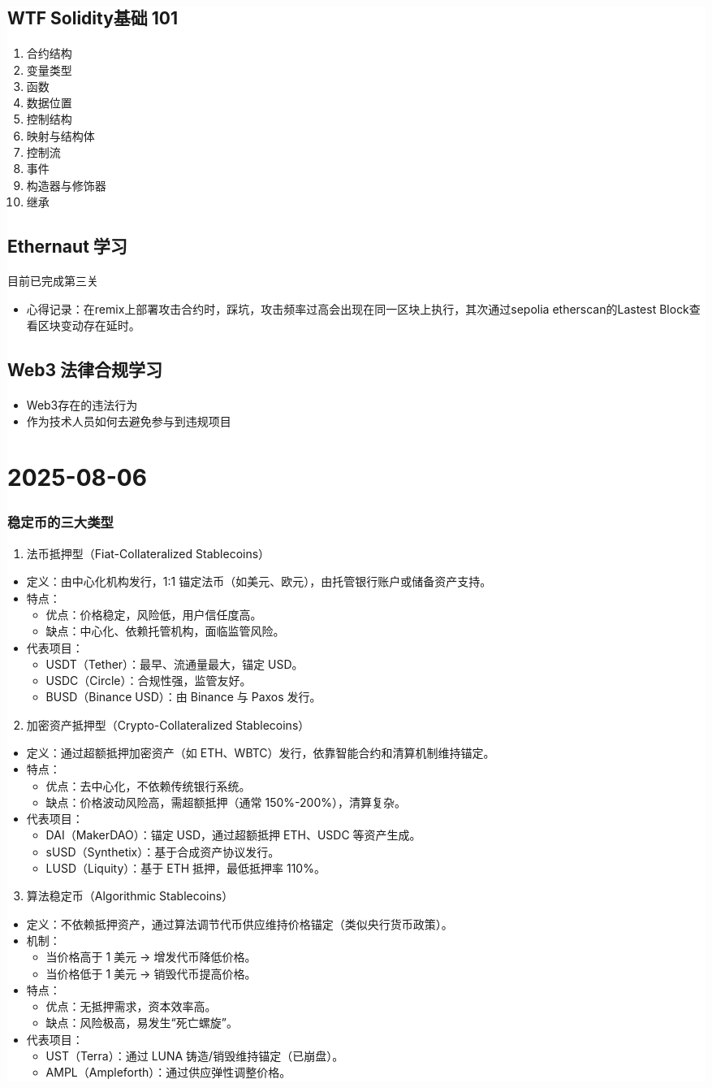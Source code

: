 ## WTF Solidity基础 101
1. 合约结构
2. 变量类型
3. 函数
4. 数据位置
5. 控制结构
6. 映射与结构体
7. 控制流
8. 事件
9. 构造器与修饰器
10. 继承

## Ethernaut 学习
目前已完成第三关
- 心得记录：在remix上部署攻击合约时，踩坑，攻击频率过高会出现在同一区块上执行，其次通过sepolia etherscan的Lastest Block查看区块变动存在延时。

## Web3 法律合规学习
+ Web3存在的违法行为
+ 作为技术人员如何去避免参与到违规项目

# 2025-08-06

### 稳定币的三大类型
1.  法币抵押型（Fiat-Collateralized Stablecoins）
  - 定义：由中心化机构发行，1:1 锚定法币（如美元、欧元），由托管银行账户或储备资产支持。
  - 特点：
    - 优点：价格稳定，风险低，用户信任度高。
    - 缺点：中心化、依赖托管机构，面临监管风险。
  - 代表项目：
    - USDT（Tether）：最早、流通量最大，锚定 USD。
    - USDC（Circle）：合规性强，监管友好。
    - BUSD（Binance USD）：由 Binance 与 Paxos 发行。


2. 加密资产抵押型（Crypto-Collateralized Stablecoins）
  - 定义：通过超额抵押加密资产（如 ETH、WBTC）发行，依靠智能合约和清算机制维持锚定。
  - 特点：
    - 优点：去中心化，不依赖传统银行系统。
    - 缺点：价格波动风险高，需超额抵押（通常 150%-200%），清算复杂。
  - 代表项目：
    - DAI（MakerDAO）：锚定 USD，通过超额抵押 ETH、USDC 等资产生成。
    - sUSD（Synthetix）：基于合成资产协议发行。
    - LUSD（Liquity）：基于 ETH 抵押，最低抵押率 110%。

3. 算法稳定币（Algorithmic Stablecoins）
  - 定义：不依赖抵押资产，通过算法调节代币供应维持价格锚定（类似央行货币政策）。
  - 机制：
    - 当价格高于 1 美元 → 增发代币降低价格。
    - 当价格低于 1 美元 → 销毁代币提高价格。
  - 特点：
    - 优点：无抵押需求，资本效率高。
    - 缺点：风险极高，易发生“死亡螺旋”。
  - 代表项目：
    - UST（Terra）：通过 LUNA 铸造/销毁维持锚定（已崩盘）。
    - AMPL（Ampleforth）：通过供应弹性调整价格。
